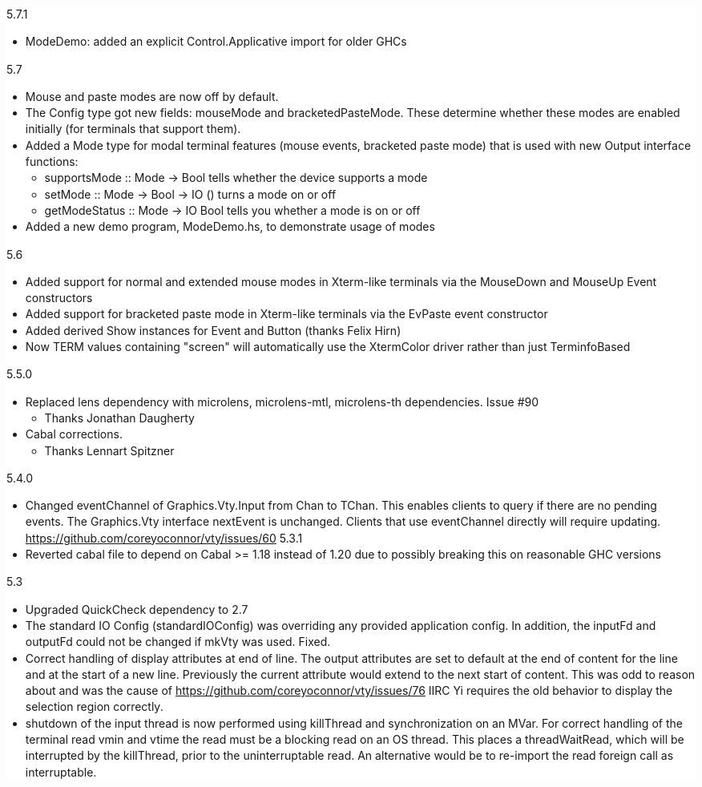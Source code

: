 5.7.1
  - ModeDemo: added an explicit Control.Applicative import for older
    GHCs

5.7
  - Mouse and paste modes are now off by default.
  - The Config type got new fields: mouseMode and bracketedPasteMode.
    These determine whether these modes are enabled initially (for
    terminals that support them).
  - Added a Mode type for modal terminal features (mouse events,
    bracketed paste mode) that is used with new Output interface
    functions:
    * supportsMode :: Mode -> Bool tells whether the device supports a
      mode
    * setMode :: Mode -> Bool -> IO () turns a mode on or off
    * getModeStatus :: Mode -> IO Bool tells you whether a mode is on or
      off
  - Added a new demo program, ModeDemo.hs, to demonstrate usage of modes

5.6
  - Added support for normal and extended mouse modes in Xterm-like
    terminals via the MouseDown and MouseUp Event constructors
  - Added support for bracketed paste mode in Xterm-like terminals via
    the EvPaste event constructor
  - Added derived Show instances for Event and Button (thanks Felix
    Hirn)
  - Now TERM values containing "screen" will automatically use the
    XtermColor driver rather than just TerminfoBased

5.5.0
  - Replaced lens dependency with microlens, microlens-mtl, microlens-th
    dependencies. Issue #90
    - Thanks Jonathan Daugherty
  - Cabal corrections.
    - Thanks Lennart Spitzner

5.4.0
  - Changed eventChannel of Graphics.Vty.Input from Chan to TChan.
    This enables clients to query if there are no pending events. The
    Graphics.Vty interface nextEvent is unchanged. Clients that use
    eventChannel directly will require updating.
    https://github.com/coreyoconnor/vty/issues/60
5.3.1
  - Reverted cabal file to depend on Cabal >= 1.18 instead of 1.20 due
    to possibly breaking this on reasonable GHC versions

5.3
  - Upgraded QuickCheck dependency to 2.7
  - The standard IO Config (standardIOConfig) was overriding any
    provided application config. In addition, the inputFd and outputFd
    could not be changed if mkVty was used. Fixed.
  - Correct handling of display attributes at end of line. The output
    attributes are set to default at the end of content for the line and
    at the start of a new line. Previously the current attribute would
    extend to the next start of content. This was odd to reason about
    and was the cause of https://github.com/coreyoconnor/vty/issues/76
    IIRC Yi requires the old behavior to display the selection region
    correctly.
  - shutdown of the input thread is now performed using killThread and
    synchronization on an MVar. For correct handling of the terminal
    read vmin and vtime the read must be a blocking read on an OS
    thread. This places a threadWaitRead, which will be interrupted by
    the killThread, prior to the uninterruptable read. An alternative
    would be to re-import the read foreign call as interruptable.
